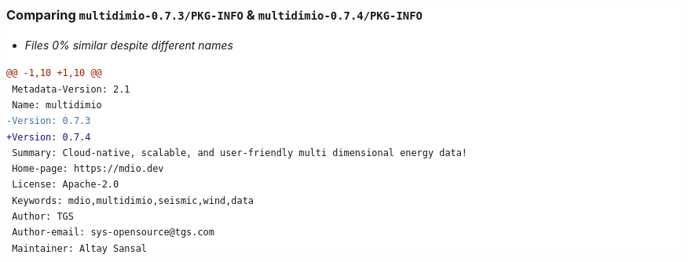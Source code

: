 ### Comparing `multidimio-0.7.3/PKG-INFO` & `multidimio-0.7.4/PKG-INFO`

 * *Files 0% similar despite different names*

```diff
@@ -1,10 +1,10 @@
 Metadata-Version: 2.1
 Name: multidimio
-Version: 0.7.3
+Version: 0.7.4
 Summary: Cloud-native, scalable, and user-friendly multi dimensional energy data!
 Home-page: https://mdio.dev
 License: Apache-2.0
 Keywords: mdio,multidimio,seismic,wind,data
 Author: TGS
 Author-email: sys-opensource@tgs.com
 Maintainer: Altay Sansal
```


